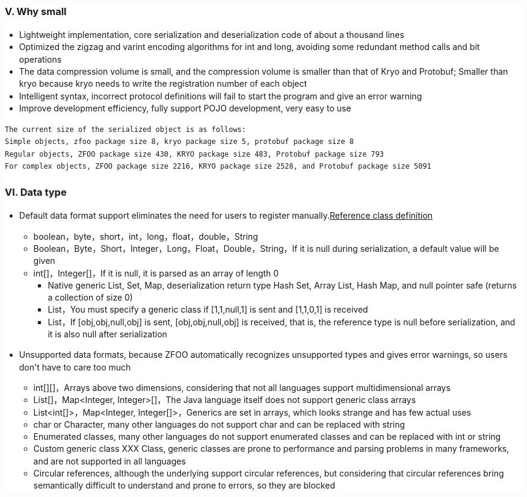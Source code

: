 ### Ⅴ. Why small

- Lightweight implementation, core serialization and deserialization code of about a thousand lines
- Optimized the zigzag and varint encoding algorithms for int and long, avoiding some redundant method calls and bit
  operations
- The data compression volume is small, and the compression volume is smaller than that of Kryo and Protobuf; Smaller
  than kryo because kryo needs to write the registration number of each object
- Intelligent syntax, incorrect protocol definitions will fail to start the program and give an error warning
- Improve development efficiency, fully support POJO development, very easy to use

```
The current size of the serialized object is as follows:
Simple objects, zfoo package size 8, kryo package size 5, protobuf package size 8
Regular objects, ZFOO package size 430, KRYO package size 483, Protobuf package size 793
For complex objects, ZFOO package size 2216, KRYO package size 2528, and Protobuf package size 5091
```

### Ⅵ. Data type

- Default data format support eliminates the need for users to register
  manually.[Reference class definition](src/test/java/com/zfoo/protocol/packet/ComplexObject.java)
    - boolean，byte，short，int，long，float，double，String
    - Boolean，Byte，Short，Integer，Long，Float，Double，String，If it is null during serialization, a default value will be
      given
    - int[]，Integer[]，If it is null, it is parsed as an array of length 0
        - Native generic List, Set, Map, deserialization return type Hash Set, Array List, Hash Map, and null pointer
          safe (returns a collection of size 0)
        - List<Integer>，You must specify a generic class if [1,1,null,1] is sent and [1,1,0,1] is received
        - List<XXXClass>，If [obj,obj,null,obj] is sent, [obj,obj,null,obj] is received, that is, the reference type is
          null before serialization, and it is also null after serialization

- Unsupported data formats, because ZFOO automatically recognizes unsupported types and gives error warnings, so users
  don't have to care too much
    - int[][]，Arrays above two dimensions, considering that not all languages support multidimensional arrays
    - List<Integer>[]，Map<Integer, Integer>[]，The Java language itself does not support generic class arrays
    - List<int[]>，Map<Integer, Integer[]>，Generics are set in arrays, which looks strange and has few actual uses
    - char or Character, many other languages do not support char and can be replaced with string
    - Enumerated classes, many other languages do not support enumerated classes and can be replaced with int or string
    - Custom generic class XXX Class, <T>generic classes are prone to performance and parsing problems in many
      frameworks, and are not supported in all languages
    - Circular references, although the underlying support circular references, but considering that circular references
      bring semantically difficult to understand and prone to errors, so they are blocked

